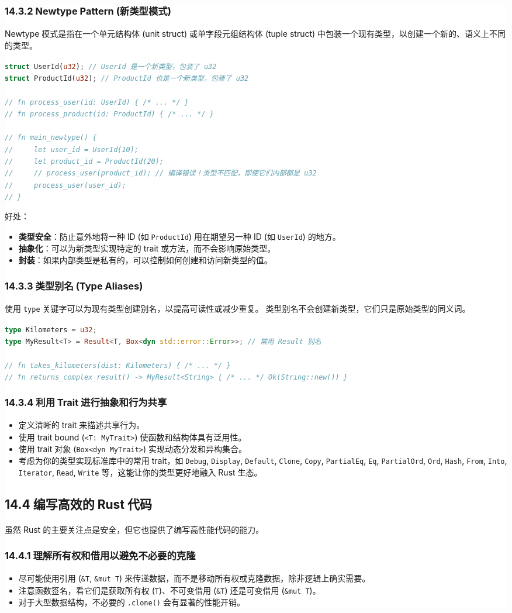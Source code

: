 ### 14.3.2 Newtype Pattern (新类型模式)

Newtype 模式是指在一个单元结构体 (unit struct) 或单字段元组结构体 (tuple struct) 中包装一个现有类型，以创建一个新的、语义上不同的类型。
```rust
struct UserId(u32); // UserId 是一个新类型，包装了 u32
struct ProductId(u32); // ProductId 也是一个新类型，包装了 u32

// fn process_user(id: UserId) { /* ... */ }
// fn process_product(id: ProductId) { /* ... */ }

// fn main_newtype() {
//     let user_id = UserId(10);
//     let product_id = ProductId(20);
//     // process_user(product_id); // 编译错误！类型不匹配，即使它们内部都是 u32
//     process_user(user_id);
// }
```
好处：
*   **类型安全**：防止意外地将一种 ID (如 `ProductId`) 用在期望另一种 ID (如 `UserId`) 的地方。
*   **抽象化**：可以为新类型实现特定的 trait 或方法，而不会影响原始类型。
*   **封装**：如果内部类型是私有的，可以控制如何创建和访问新类型的值。

### 14.3.3 类型别名 (Type Aliases)

使用 `type` 关键字可以为现有类型创建别名，以提高可读性或减少重复。
类型别名不会创建新类型，它们只是原始类型的同义词。
```rust
type Kilometers = u32;
type MyResult<T> = Result<T, Box<dyn std::error::Error>>; // 常用 Result 别名

// fn takes_kilometers(dist: Kilometers) { /* ... */ }
// fn returns_complex_result() -> MyResult<String> { /* ... */ Ok(String::new()) }
```

### 14.3.4 利用 Trait 进行抽象和行为共享

*   定义清晰的 trait 来描述共享行为。
*   使用 trait bound (`<T: MyTrait>`) 使函数和结构体具有泛用性。
*   使用 trait 对象 (`Box<dyn MyTrait>`) 实现动态分发和异构集合。
*   考虑为你的类型实现标准库中的常用 trait，如 `Debug`, `Display`, `Default`, `Clone`, `Copy`, `PartialEq`, `Eq`, `PartialOrd`, `Ord`, `Hash`, `From`, `Into`, `Iterator`, `Read`, `Write` 等，这能让你的类型更好地融入 Rust 生态。

## 14.4 编写高效的 Rust 代码

虽然 Rust 的主要关注点是安全，但它也提供了编写高性能代码的能力。

### 14.4.1 理解所有权和借用以避免不必要的克隆

*   尽可能使用引用 (`&T`, `&mut T`) 来传递数据，而不是移动所有权或克隆数据，除非逻辑上确实需要。
*   注意函数签名，看它们是获取所有权 (`T`)、不可变借用 (`&T`) 还是可变借用 (`&mut T`)。
*   对于大型数据结构，不必要的 `.clone()` 会有显著的性能开销。
